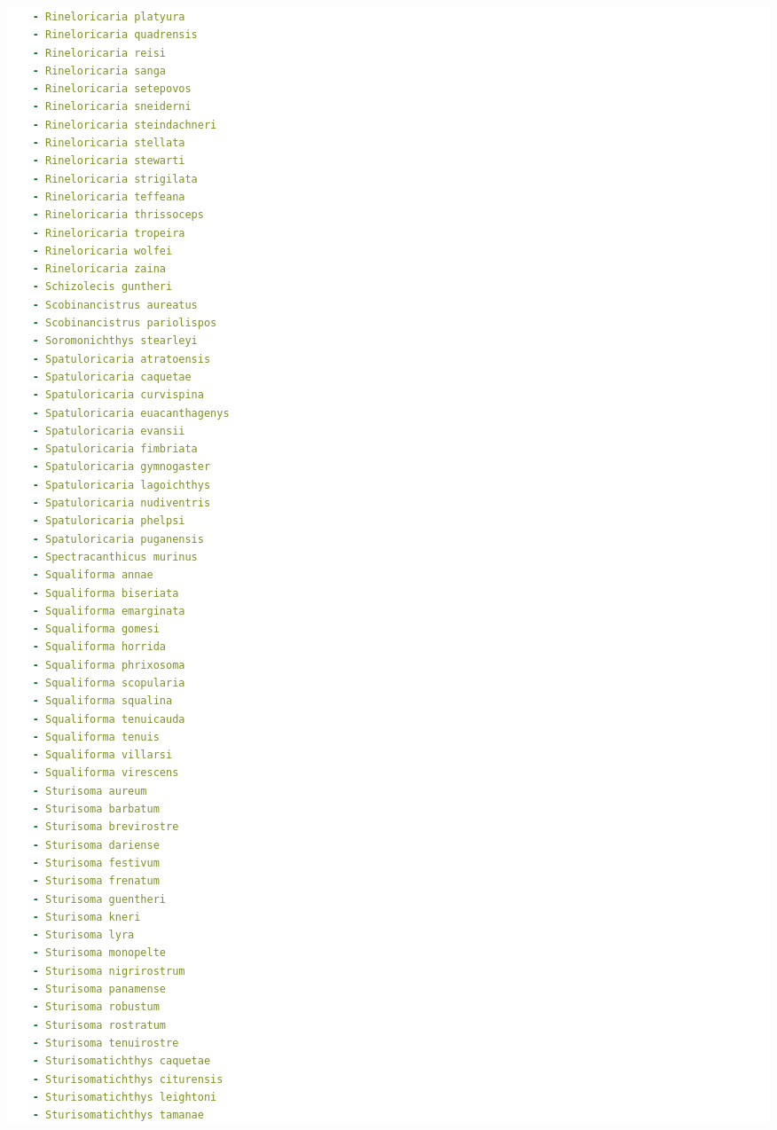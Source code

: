 ```yaml
    - Rineloricaria platyura
    - Rineloricaria quadrensis
    - Rineloricaria reisi
    - Rineloricaria sanga
    - Rineloricaria setepovos
    - Rineloricaria sneiderni
    - Rineloricaria steindachneri
    - Rineloricaria stellata
    - Rineloricaria stewarti
    - Rineloricaria strigilata
    - Rineloricaria teffeana
    - Rineloricaria thrissoceps
    - Rineloricaria tropeira
    - Rineloricaria wolfei
    - Rineloricaria zaina
    - Schizolecis guntheri
    - Scobinancistrus aureatus
    - Scobinancistrus pariolispos
    - Soromonichthys stearleyi
    - Spatuloricaria atratoensis
    - Spatuloricaria caquetae
    - Spatuloricaria curvispina
    - Spatuloricaria euacanthagenys
    - Spatuloricaria evansii
    - Spatuloricaria fimbriata
    - Spatuloricaria gymnogaster
    - Spatuloricaria lagoichthys
    - Spatuloricaria nudiventris
    - Spatuloricaria phelpsi
    - Spatuloricaria puganensis
    - Spectracanthicus murinus
    - Squaliforma annae
    - Squaliforma biseriata
    - Squaliforma emarginata
    - Squaliforma gomesi
    - Squaliforma horrida
    - Squaliforma phrixosoma
    - Squaliforma scopularia
    - Squaliforma squalina
    - Squaliforma tenuicauda
    - Squaliforma tenuis
    - Squaliforma villarsi
    - Squaliforma virescens
    - Sturisoma aureum
    - Sturisoma barbatum
    - Sturisoma brevirostre
    - Sturisoma dariense
    - Sturisoma festivum
    - Sturisoma frenatum
    - Sturisoma guentheri
    - Sturisoma kneri
    - Sturisoma lyra
    - Sturisoma monopelte
    - Sturisoma nigrirostrum
    - Sturisoma panamense
    - Sturisoma robustum
    - Sturisoma rostratum
    - Sturisoma tenuirostre
    - Sturisomatichthys caquetae
    - Sturisomatichthys citurensis
    - Sturisomatichthys leightoni
    - Sturisomatichthys tamanae

```